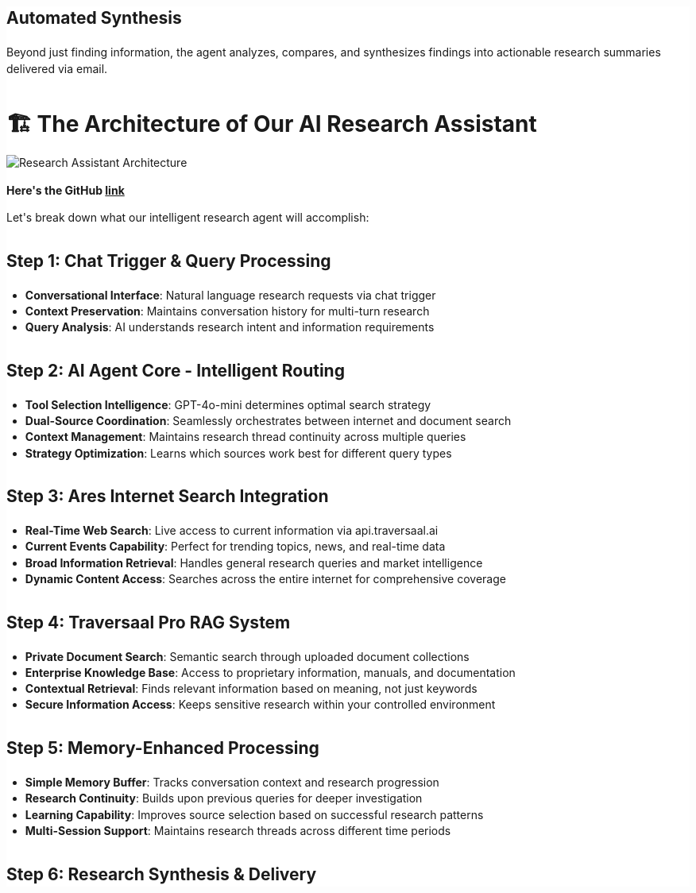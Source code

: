 ## **Automated Synthesis**
Beyond just finding information, the agent analyzes, compares, and synthesizes findings into actionable research summaries delivered via email.

# **🏗️ The Architecture of Our AI Research Assistant**
![Research Assistant Architecture](images/research-assistant-architecture.png)

**Here's the GitHub [link](https://github.com/traversaal-ai/agents-in-action/tree/main/simplest-rag-internet-search)**

Let's break down what our intelligent research agent will accomplish:

## **Step 1: Chat Trigger & Query Processing**

- **Conversational Interface**: Natural language research requests via chat trigger
- **Context Preservation**: Maintains conversation history for multi-turn research
- **Query Analysis**: AI understands research intent and information requirements

## **Step 2: AI Agent Core - Intelligent Routing**

- **Tool Selection Intelligence**: GPT-4o-mini determines optimal search strategy
- **Dual-Source Coordination**: Seamlessly orchestrates between internet and document search
- **Context Management**: Maintains research thread continuity across multiple queries
- **Strategy Optimization**: Learns which sources work best for different query types

## **Step 3: Ares Internet Search Integration**

- **Real-Time Web Search**: Live access to current information via api.traversaal.ai
- **Current Events Capability**: Perfect for trending topics, news, and real-time data
- **Broad Information Retrieval**: Handles general research queries and market intelligence
- **Dynamic Content Access**: Searches across the entire internet for comprehensive coverage

## **Step 4: Traversaal Pro RAG System**

- **Private Document Search**: Semantic search through uploaded document collections
- **Enterprise Knowledge Base**: Access to proprietary information, manuals, and documentation
- **Contextual Retrieval**: Finds relevant information based on meaning, not just keywords
- **Secure Information Access**: Keeps sensitive research within your controlled environment

## **Step 5: Memory-Enhanced Processing**

- **Simple Memory Buffer**: Tracks conversation context and research progression
- **Research Continuity**: Builds upon previous queries for deeper investigation
- **Learning Capability**: Improves source selection based on successful research patterns
- **Multi-Session Support**: Maintains research threads across different time periods

## **Step 6: Research Synthesis & Delivery**
